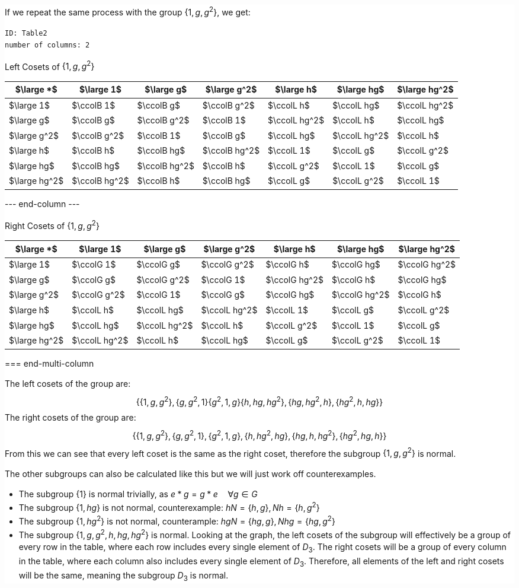 If we repeat the same process with the group $\{1,\,g,\,g^2\}$, we get:


```start-multi-column  
ID: Table2  
number of columns: 2  
```
Left Cosets of $\{1,g,\,g^2\}$

| $\large *$    | $\large 1$        | $\large g$    | $\large g^2$  | $\large h$    | $\large hg$   | $\large hg^2$ |
| ------ | ------ | ------ | ------ | ------ | ------ | ------ |
| $\large 1$    | $\ccolB 1$    | $\ccolB g$    | $\ccolB g^2$  | $\ccolL h$    | $\ccolL hg$   | $\ccolL hg^2$ |
| $\large g$    | $\ccolB g$    | $\ccolB g^2$  | $\ccolB 1$    | $\ccolL hg^2$ | $\ccolL h$    | $\ccolL hg$   |
| $\large g^2$  | $\ccolB g^2$  | $\ccolB 1$    | $\ccolB g$    | $\ccolL hg$   | $\ccolL hg^2$ | $\ccolL h$    |
| $\large h$    | $\ccolB h$    | $\ccolB hg$   | $\ccolB hg^2$ | $\ccolL 1$    | $\ccolL g$    | $\ccolL g^2$  |
| $\large hg$   | $\ccolB hg$   | $\ccolB hg^2$ | $\ccolB h$    | $\ccolL g^2$  | $\ccolL 1$    | $\ccolL g$    |
| $\large hg^2$ | $\ccolB hg^2$ | $\ccolB h$    | $\ccolB hg$   | $\ccolL g$    | $\ccolL g^2$  | $\ccolL 1$    |

--- end-column ---

Right Cosets of $\{1,\,g,\,g^2\}$

| $\large *$    | $\large 1$        | $\large g$    | $\large g^2$  | $\large h$    | $\large hg$   | $\large hg^2$ |
| ------ | ------ | ------ | ------ | ------ | ------ | ------ |
| $\large 1$    | $\ccolG 1$    | $\ccolG g$    | $\ccolG g^2$  | $\ccolG h$    | $\ccolG hg$   | $\ccolG hg^2$ |
| $\large g$    | $\ccolG g$    | $\ccolG g^2$  | $\ccolG 1$    | $\ccolG hg^2$ | $\ccolG h$    | $\ccolG hg$   |
| $\large g^2$  | $\ccolG g^2$  | $\ccolG 1$    | $\ccolG g$    | $\ccolG hg$   | $\ccolG hg^2$ | $\ccolG h$    |
| $\large h$    | $\ccolL h$    | $\ccolL hg$   | $\ccolL hg^2$ | $\ccolL 1$    | $\ccolL g$    | $\ccolL g^2$  |
| $\large hg$   | $\ccolL hg$   | $\ccolL hg^2$ | $\ccolL h$    | $\ccolL g^2$  | $\ccolL 1$    | $\ccolL g$    |
| $\large hg^2$ | $\ccolL hg^2$ | $\ccolL h$    | $\ccolL hg$   | $\ccolL g$    | $\ccolL g^2$  | $\ccolL 1$    |

=== end-multi-column

The left cosets of the group are:
$$\{\{1,\,g,\,g^2\},\,\{g,\,g^2,\,1\}\{g^2,\,1,\,g\}\{h,\,hg,\,hg^2\},\,\{hg,\,hg^2,\,h\},\,\{hg^2,\,h,\,hg\}\}$$
The right cosets of the group are:
$$\{\{1,\,g,\,g^2\},\,\{g,\,g^2,\,1\},\,\{g^2,\,1,\,g\},\,\{h,\,hg^2,\,hg\},\,\{hg,\,h,\,hg^2\},\,\{hg^2,\,hg,\,h\}\}$$
From this we can see that every left coset is the same as the right coset, therefore the subgroup $\{1,\,g,\,g^2\}$ is normal.

The other subgroups can also be calculated like this but we will just work off counterexamples.
- The subgroup $\{1\}$ is normal trivially, as $e*g=g*e\quad\forall g\in G$
- The subgroup $\{1,\,hg\}$ is not normal, counterexample: $hN=\{h,g\},\,Nh=\{h,\,g^2\}$
- The subgroup $\{1,\,hg^{2}\}$ is not normal, counterample: $hgN=\{hg,\,g\},\,Nhg=\{hg,\,g^2\}$
- The subgroup $\{1,\, g,\, g^{2},\, h,\, hg,\, hg^{2}\}$ is normal. Looking at the graph, the left cosets of the subgroup will effectively be a group of every row in the table, where each row includes every single element of $D_{3}$. The right cosets will be a group of every column in the table, where each column also includes every single element of $D_{3}$. Therefore, all elements of the left and right cosets will be the same, meaning the subgroup $D_{3}$ is normal.
